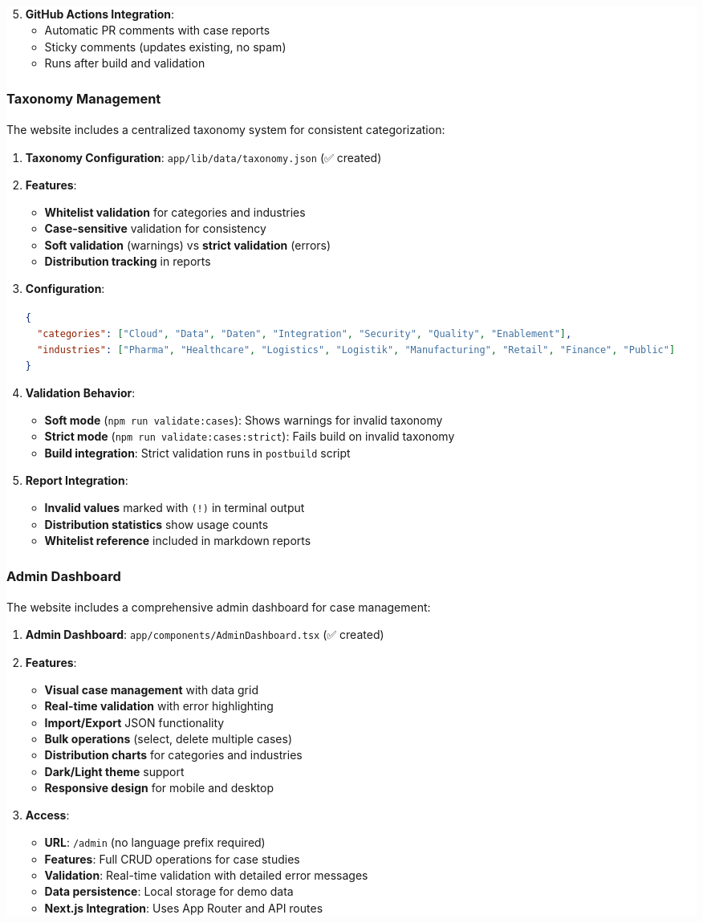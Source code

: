 5. **GitHub Actions Integration**:
   - Automatic PR comments with case reports
   - Sticky comments (updates existing, no spam)
   - Runs after build and validation

### Taxonomy Management

The website includes a centralized taxonomy system for consistent categorization:

1. **Taxonomy Configuration**: `app/lib/data/taxonomy.json` (✅ created)
2. **Features**:
   - **Whitelist validation** for categories and industries
   - **Case-sensitive** validation for consistency
   - **Soft validation** (warnings) vs **strict validation** (errors)
   - **Distribution tracking** in reports

3. **Configuration**:
   ```json
   {
     "categories": ["Cloud", "Data", "Daten", "Integration", "Security", "Quality", "Enablement"],
     "industries": ["Pharma", "Healthcare", "Logistics", "Logistik", "Manufacturing", "Retail", "Finance", "Public"]
   }
   ```

4. **Validation Behavior**:
   - **Soft mode** (`npm run validate:cases`): Shows warnings for invalid taxonomy
   - **Strict mode** (`npm run validate:cases:strict`): Fails build on invalid taxonomy
   - **Build integration**: Strict validation runs in `postbuild` script

5. **Report Integration**:
   - **Invalid values** marked with `(!)` in terminal output
   - **Distribution statistics** show usage counts
   - **Whitelist reference** included in markdown reports

### Admin Dashboard

The website includes a comprehensive admin dashboard for case management:

1. **Admin Dashboard**: `app/components/AdminDashboard.tsx` (✅ created)
2. **Features**:
   - **Visual case management** with data grid
   - **Real-time validation** with error highlighting
   - **Import/Export** JSON functionality
   - **Bulk operations** (select, delete multiple cases)
   - **Distribution charts** for categories and industries
   - **Dark/Light theme** support
   - **Responsive design** for mobile and desktop

3. **Access**:
   - **URL**: `/admin` (no language prefix required)
   - **Features**: Full CRUD operations for case studies
   - **Validation**: Real-time validation with detailed error messages
   - **Data persistence**: Local storage for demo data
   - **Next.js Integration**: Uses App Router and API routes
